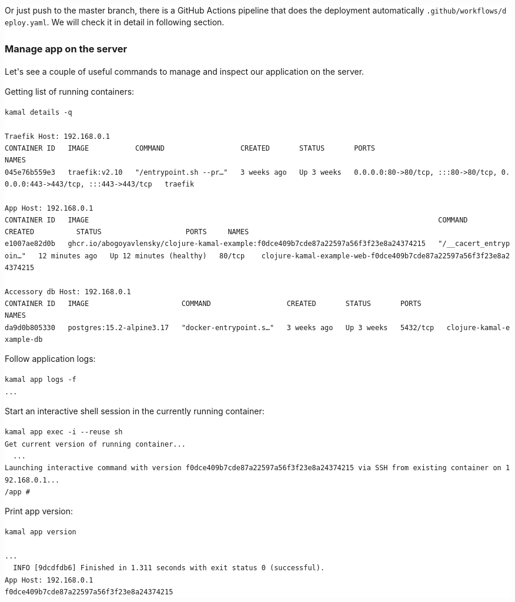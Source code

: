 Or just push to the master branch, there is a GitHub Actions pipeline that does
the deployment automatically `.github/workflows/deploy.yaml`. 
We will check it in detail in following section.


### Manage app on the server

Let's see a couple of useful commands to manage and inspect our application on the server.

Getting list of running containers:

```shell
kamal details -q

Traefik Host: 192.168.0.1
CONTAINER ID   IMAGE           COMMAND                  CREATED       STATUS       PORTS                                                                      NAMES
045e76b559e3   traefik:v2.10   "/entrypoint.sh --pr…"   3 weeks ago   Up 3 weeks   0.0.0.0:80->80/tcp, :::80->80/tcp, 0.0.0.0:443->443/tcp, :::443->443/tcp   traefik

App Host: 192.168.0.1
CONTAINER ID   IMAGE                                                                                   COMMAND                  CREATED          STATUS                    PORTS     NAMES
e1007ae82d0b   ghcr.io/abogoyavlensky/clojure-kamal-example:f0dce409b7cde87a22597a56f3f23e8a24374215   "/__cacert_entrypoin…"   12 minutes ago   Up 12 minutes (healthy)   80/tcp    clojure-kamal-example-web-f0dce409b7cde87a22597a56f3f23e8a24374215

Accessory db Host: 192.168.0.1
CONTAINER ID   IMAGE                      COMMAND                  CREATED       STATUS       PORTS                                       NAMES
da9d0b805330   postgres:15.2-alpine3.17   "docker-entrypoint.s…"   3 weeks ago   Up 3 weeks   5432/tcp   clojure-kamal-example-db
```

Follow application logs:

```shell
kamal app logs -f
...
```

Start an interactive shell session in the currently running container:

```shell
kamal app exec -i --reuse sh
Get current version of running container...
  ...
Launching interactive command with version f0dce409b7cde87a22597a56f3f23e8a24374215 via SSH from existing container on 192.168.0.1...
/app # 
```

Print app version:

```shell
kamal app version

...
  INFO [9dcdfdb6] Finished in 1.311 seconds with exit status 0 (successful).
App Host: 192.168.0.1
f0dce409b7cde87a22597a56f3f23e8a24374215
```
